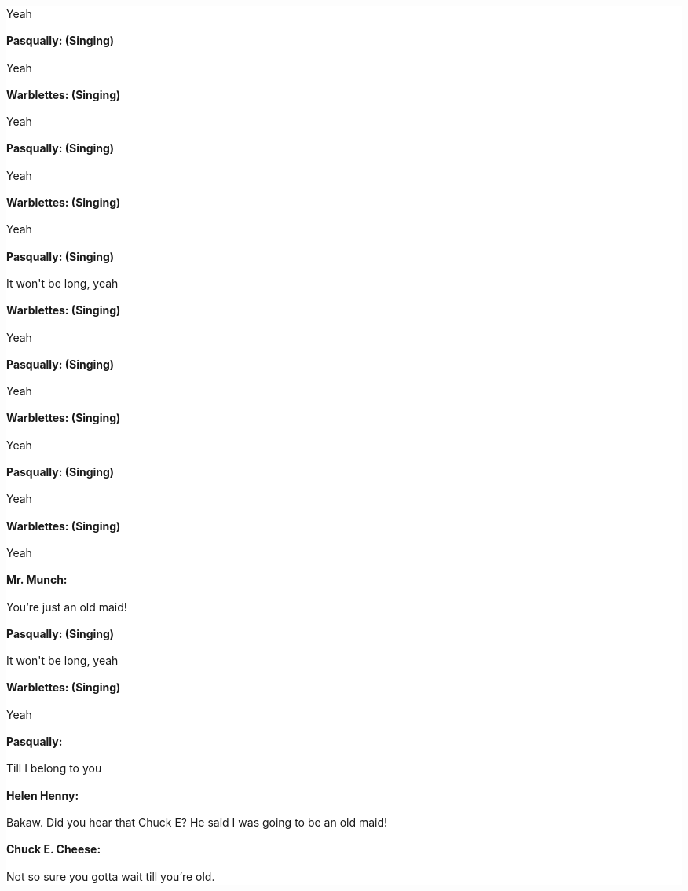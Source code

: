 Yeah

**Pasqually: (Singing)**

Yeah 

**Warblettes: (Singing)**

Yeah

**Pasqually: (Singing)**

Yeah 

**Warblettes: (Singing)**

Yeah

**Pasqually: (Singing)**

It won't be long, yeah

**Warblettes: (Singing)**

Yeah

**Pasqually: (Singing)**

Yeah 

**Warblettes: (Singing)**

Yeah

**Pasqually: (Singing)**

Yeah 

**Warblettes: (Singing)**

Yeah

**Mr. Munch:**

You’re just an old maid! 

**Pasqually: (Singing)**

It won't be long, yeah

**Warblettes: (Singing)**

Yeah

**Pasqually:**

Till I belong to you

**Helen Henny:**

Bakaw. Did you hear that Chuck E? He said I was going to be an old maid! 

**Chuck E. Cheese:**

Not so sure you gotta wait till you’re old. 
